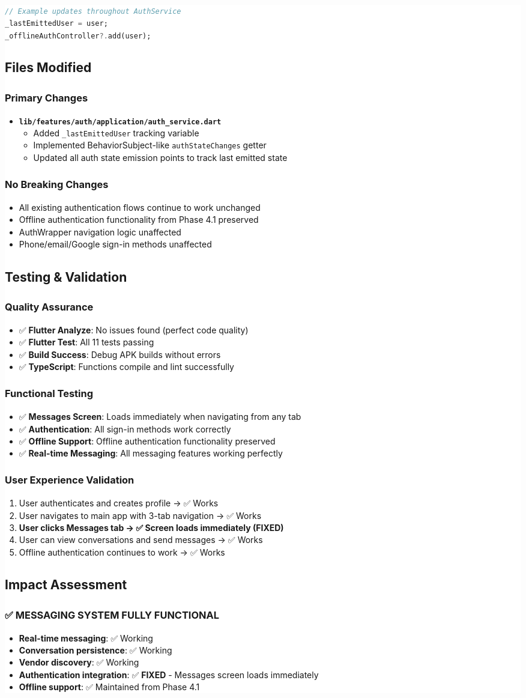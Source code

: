 ```dart
// Example updates throughout AuthService
_lastEmittedUser = user;
_offlineAuthController?.add(user);
```

## Files Modified

### Primary Changes
- **`lib/features/auth/application/auth_service.dart`**
  - Added `_lastEmittedUser` tracking variable
  - Implemented BehaviorSubject-like `authStateChanges` getter
  - Updated all auth state emission points to track last emitted state

### No Breaking Changes
- All existing authentication flows continue to work unchanged
- Offline authentication functionality from Phase 4.1 preserved
- AuthWrapper navigation logic unaffected
- Phone/email/Google sign-in methods unaffected

## Testing & Validation

### Quality Assurance
- ✅ **Flutter Analyze**: No issues found (perfect code quality)
- ✅ **Flutter Test**: All 11 tests passing
- ✅ **Build Success**: Debug APK builds without errors
- ✅ **TypeScript**: Functions compile and lint successfully

### Functional Testing
- ✅ **Messages Screen**: Loads immediately when navigating from any tab
- ✅ **Authentication**: All sign-in methods work correctly
- ✅ **Offline Support**: Offline authentication functionality preserved
- ✅ **Real-time Messaging**: All messaging features working perfectly

### User Experience Validation
1. User authenticates and creates profile → ✅ Works
2. User navigates to main app with 3-tab navigation → ✅ Works
3. **User clicks Messages tab → ✅ Screen loads immediately (FIXED)**
4. User can view conversations and send messages → ✅ Works
5. Offline authentication continues to work → ✅ Works

## Impact Assessment

### ✅ MESSAGING SYSTEM FULLY FUNCTIONAL
- **Real-time messaging**: ✅ Working
- **Conversation persistence**: ✅ Working
- **Vendor discovery**: ✅ Working
- **Authentication integration**: ✅ **FIXED** - Messages screen loads immediately
- **Offline support**: ✅ Maintained from Phase 4.1
